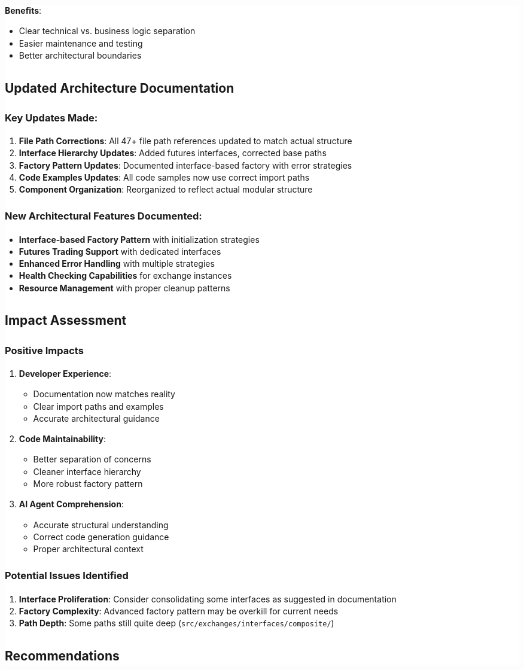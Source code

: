 **Benefits**:
- Clear technical vs. business logic separation
- Easier maintenance and testing
- Better architectural boundaries

## Updated Architecture Documentation

### Key Updates Made:

1. **File Path Corrections**: All 47+ file path references updated to match actual structure
2. **Interface Hierarchy Updates**: Added futures interfaces, corrected base paths
3. **Factory Pattern Updates**: Documented interface-based factory with error strategies
4. **Code Examples Updates**: All code samples now use correct import paths
5. **Component Organization**: Reorganized to reflect actual modular structure

### New Architectural Features Documented:

- **Interface-based Factory Pattern** with initialization strategies
- **Futures Trading Support** with dedicated interfaces
- **Enhanced Error Handling** with multiple strategies
- **Health Checking Capabilities** for exchange instances
- **Resource Management** with proper cleanup patterns

## Impact Assessment

### **Positive Impacts**

1. **Developer Experience**:
   - Documentation now matches reality
   - Clear import paths and examples
   - Accurate architectural guidance

2. **Code Maintainability**:
   - Better separation of concerns
   - Cleaner interface hierarchy
   - More robust factory pattern

3. **AI Agent Comprehension**:
   - Accurate structural understanding
   - Correct code generation guidance
   - Proper architectural context

### **Potential Issues Identified**

1. **Interface Proliferation**: Consider consolidating some interfaces as suggested in documentation
2. **Factory Complexity**: Advanced factory pattern may be overkill for current needs
3. **Path Depth**: Some paths still quite deep (`src/exchanges/interfaces/composite/`)

## Recommendations
